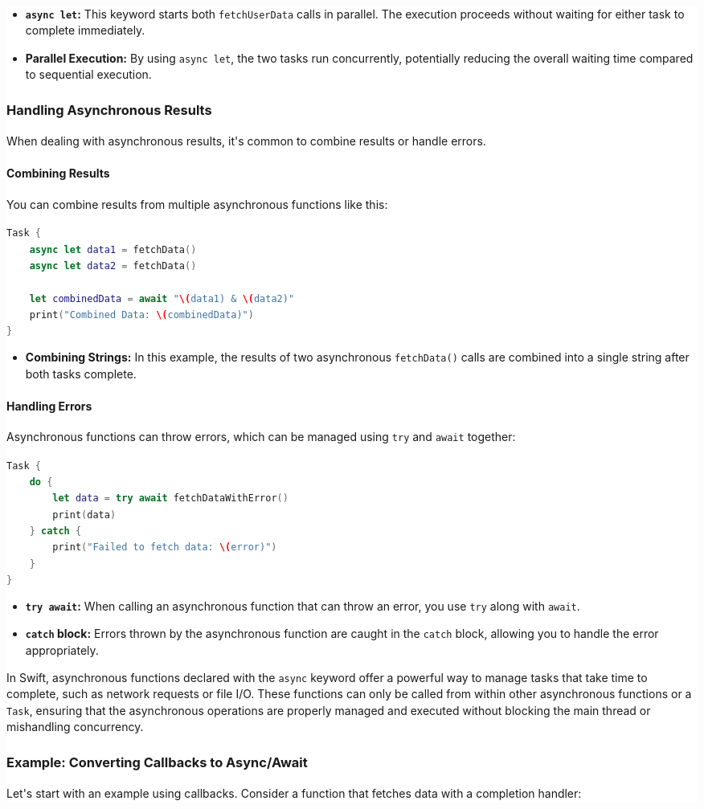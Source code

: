 - **`async let`:** This keyword starts both `fetchUserData` calls in parallel. The execution proceeds without waiting for either task to complete immediately.

- **Parallel Execution:** By using `async let`, the two tasks run concurrently, potentially reducing the overall waiting time compared to sequential execution.

### Handling Asynchronous Results

When dealing with asynchronous results, it's common to combine results or handle errors.

#### Combining Results

You can combine results from multiple asynchronous functions like this:

```swift
Task {
    async let data1 = fetchData()
    async let data2 = fetchData()
    
    let combinedData = await "\(data1) & \(data2)"
    print("Combined Data: \(combinedData)")
}
```

- **Combining Strings:** In this example, the results of two asynchronous `fetchData()` calls are combined into a single string after both tasks complete.

#### Handling Errors

Asynchronous functions can throw errors, which can be managed using `try` and `await` together:

```swift
Task {
    do {
        let data = try await fetchDataWithError()
        print(data)
    } catch {
        print("Failed to fetch data: \(error)")
    }
}
```

- **`try await`:** When calling an asynchronous function that can throw an error, you use `try` along with `await`.

- **`catch` block:** Errors thrown by the asynchronous function are caught in the `catch` block, allowing you to handle the error appropriately.

In Swift, asynchronous functions declared with the `async` keyword offer a powerful way to manage tasks that take time to complete, such as network requests or file I/O. These functions can only be called from within other asynchronous functions or a `Task`, ensuring that the asynchronous operations are properly managed and executed without blocking the main thread or mishandling concurrency.

### Example: Converting Callbacks to Async/Await

Let's start with an example using callbacks. Consider a function that fetches data with a completion handler:

